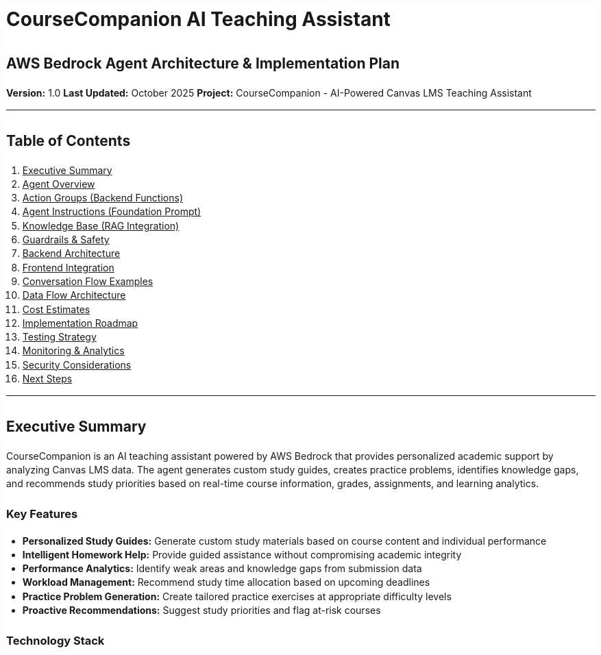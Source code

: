 # CourseCompanion AI Teaching Assistant
## AWS Bedrock Agent Architecture & Implementation Plan

**Version:** 1.0
**Last Updated:** October 2025
**Project:** CourseCompanion - AI-Powered Canvas LMS Teaching Assistant

---

## Table of Contents

1. [Executive Summary](#executive-summary)
2. [Agent Overview](#agent-overview)
3. [Action Groups (Backend Functions)](#action-groups-backend-functions)
4. [Agent Instructions (Foundation Prompt)](#agent-instructions-foundation-prompt)
5. [Knowledge Base (RAG Integration)](#knowledge-base-rag-integration)
6. [Guardrails & Safety](#guardrails--safety)
7. [Backend Architecture](#backend-architecture)
8. [Frontend Integration](#frontend-integration)
9. [Conversation Flow Examples](#conversation-flow-examples)
10. [Data Flow Architecture](#data-flow-architecture)
11. [Cost Estimates](#cost-estimates)
12. [Implementation Roadmap](#implementation-roadmap)
13. [Testing Strategy](#testing-strategy)
14. [Monitoring & Analytics](#monitoring--analytics)
15. [Security Considerations](#security-considerations)
16. [Next Steps](#next-steps)

---

## Executive Summary

CourseCompanion is an AI teaching assistant powered by AWS Bedrock that provides personalized academic support by analyzing Canvas LMS data. The agent generates custom study guides, creates practice problems, identifies knowledge gaps, and recommends study priorities based on real-time course information, grades, assignments, and learning analytics.

### Key Features

- **Personalized Study Guides:** Generate custom study materials based on course content and individual performance
- **Intelligent Homework Help:** Provide guided assistance without compromising academic integrity
- **Performance Analytics:** Identify weak areas and knowledge gaps from submission data
- **Workload Management:** Recommend study time allocation based on upcoming deadlines
- **Practice Problem Generation:** Create tailored practice exercises at appropriate difficulty levels
- **Proactive Recommendations:** Suggest study priorities and flag at-risk courses

### Technology Stack
